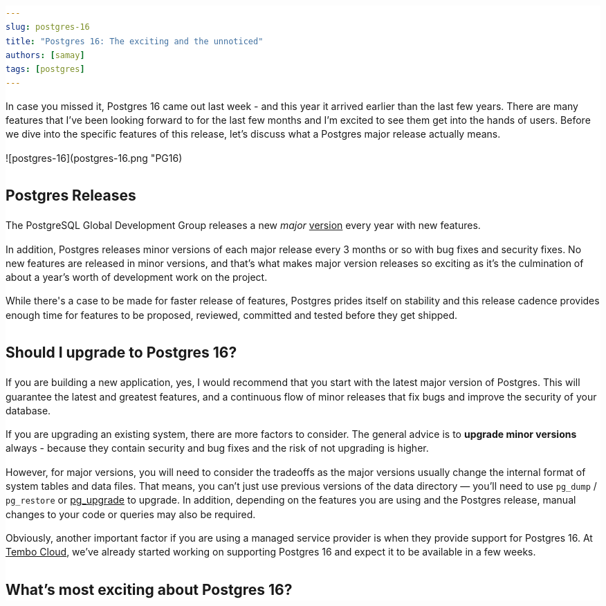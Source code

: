 ```yaml
---
slug: postgres-16
title: "Postgres 16: The exciting and the unnoticed"
authors: [samay]
tags: [postgres]
---
```


In case you missed it, Postgres 16 came out last week - and this year it arrived earlier than the last few years. There are many features that I’ve been looking forward to for the last few months and I’m excited to see them get into the hands of users. Before we dive into the specific features of this release, let’s discuss what a Postgres major release actually means.

![postgres-16](postgres-16.png "PG16)


## Postgres Releases

The PostgreSQL Global Development Group releases a new _major_ [version](https://www.postgresql.org/support/versioning/) every year with new features. 

In addition, Postgres releases minor versions of each major release every 3 months or so with bug fixes and security fixes. No new features are released in minor versions, and that’s what makes major version releases so exciting as it’s the culmination of about a year’s worth of development work on the project. 

While there's a case to be made for faster release of features, Postgres prides itself on stability and this release cadence provides enough time for features to be proposed, reviewed, committed and tested before they get shipped.


## Should I upgrade to Postgres 16?

If you are building a new application, yes, I would recommend that you start with the latest major version of Postgres. This will guarantee the latest and greatest features, and a continuous flow of minor releases that fix bugs and improve the security of your database.

If you are upgrading an existing system, there are more factors to consider. The general advice is to **upgrade minor versions** always - because they contain security and bug fixes and the risk of not upgrading is higher. 

However, for major versions, you will need to consider the tradeoffs as the major versions usually change the internal format of system tables and data files. That means, you can’t just use previous versions of the data directory — you’ll need to use `pg_dump` / `pg_restore` or [pg_upgrade](https://www.postgresql.org/docs/current/pgupgrade.html) to upgrade. In addition, depending on the features you are using and the Postgres release, manual changes to your code or queries may also be required.

Obviously, another important factor if you are using a managed service provider is when they provide support for Postgres 16. At [Tembo Cloud](https://cloud.tembo.io/), we’ve already started working on supporting Postgres 16 and expect it to be available in a few weeks.


## What’s most exciting about Postgres 16?
